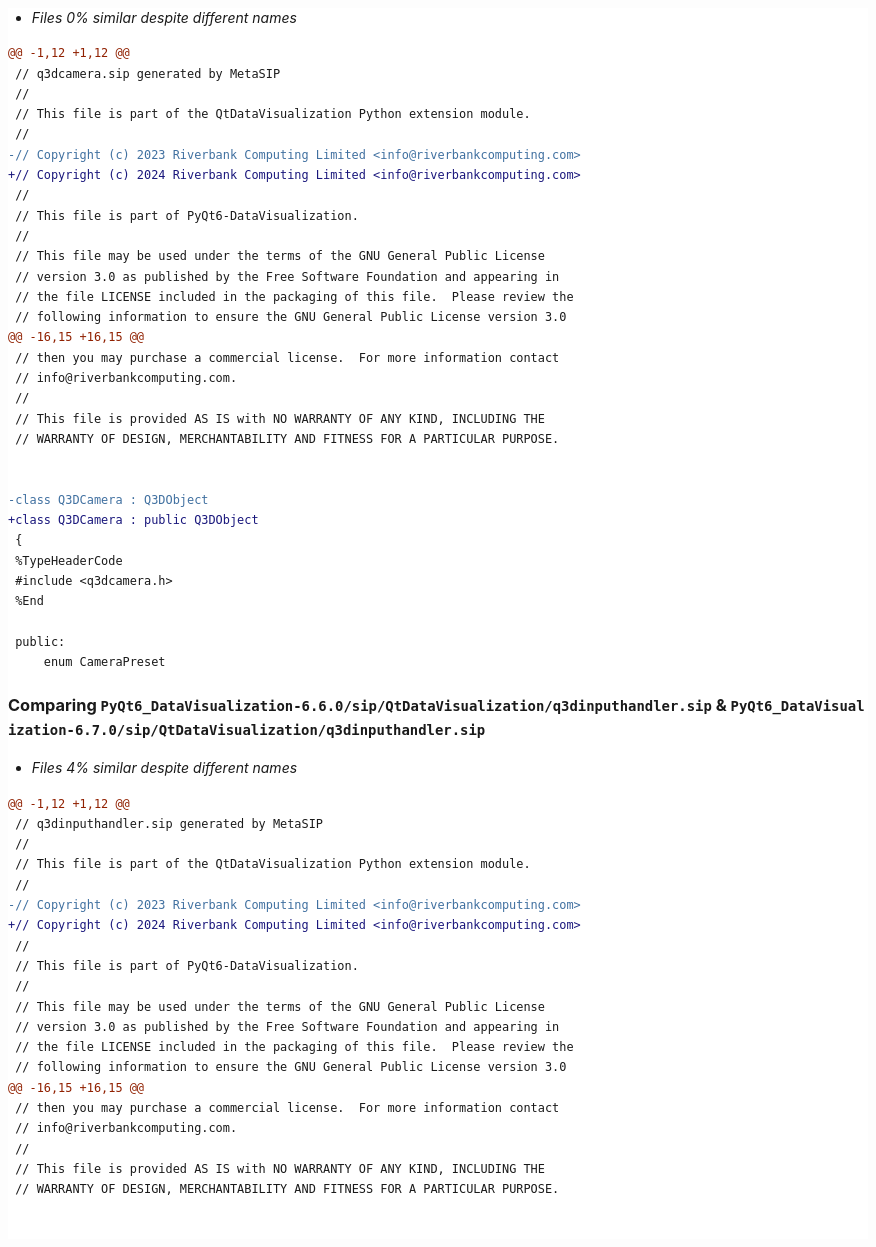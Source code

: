  * *Files 0% similar despite different names*

```diff
@@ -1,12 +1,12 @@
 // q3dcamera.sip generated by MetaSIP
 //
 // This file is part of the QtDataVisualization Python extension module.
 //
-// Copyright (c) 2023 Riverbank Computing Limited <info@riverbankcomputing.com>
+// Copyright (c) 2024 Riverbank Computing Limited <info@riverbankcomputing.com>
 // 
 // This file is part of PyQt6-DataVisualization.
 // 
 // This file may be used under the terms of the GNU General Public License
 // version 3.0 as published by the Free Software Foundation and appearing in
 // the file LICENSE included in the packaging of this file.  Please review the
 // following information to ensure the GNU General Public License version 3.0
@@ -16,15 +16,15 @@
 // then you may purchase a commercial license.  For more information contact
 // info@riverbankcomputing.com.
 // 
 // This file is provided AS IS with NO WARRANTY OF ANY KIND, INCLUDING THE
 // WARRANTY OF DESIGN, MERCHANTABILITY AND FITNESS FOR A PARTICULAR PURPOSE.
 
 
-class Q3DCamera : Q3DObject
+class Q3DCamera : public Q3DObject
 {
 %TypeHeaderCode
 #include <q3dcamera.h>
 %End
 
 public:
     enum CameraPreset
```

### Comparing `PyQt6_DataVisualization-6.6.0/sip/QtDataVisualization/q3dinputhandler.sip` & `PyQt6_DataVisualization-6.7.0/sip/QtDataVisualization/q3dinputhandler.sip`

 * *Files 4% similar despite different names*

```diff
@@ -1,12 +1,12 @@
 // q3dinputhandler.sip generated by MetaSIP
 //
 // This file is part of the QtDataVisualization Python extension module.
 //
-// Copyright (c) 2023 Riverbank Computing Limited <info@riverbankcomputing.com>
+// Copyright (c) 2024 Riverbank Computing Limited <info@riverbankcomputing.com>
 // 
 // This file is part of PyQt6-DataVisualization.
 // 
 // This file may be used under the terms of the GNU General Public License
 // version 3.0 as published by the Free Software Foundation and appearing in
 // the file LICENSE included in the packaging of this file.  Please review the
 // following information to ensure the GNU General Public License version 3.0
@@ -16,15 +16,15 @@
 // then you may purchase a commercial license.  For more information contact
 // info@riverbankcomputing.com.
 // 
 // This file is provided AS IS with NO WARRANTY OF ANY KIND, INCLUDING THE
 // WARRANTY OF DESIGN, MERCHANTABILITY AND FITNESS FOR A PARTICULAR PURPOSE.
 
 
```